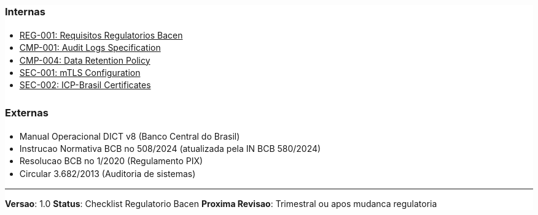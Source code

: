 ### Internas

- [REG-001: Requisitos Regulatorios Bacen](../06_Regulatorio/REG-001_Requisitos_Regulatorios_Bacen.md)
- [CMP-001: Audit Logs Specification](CMP-001_Audit_Logs_Specification.md)
- [CMP-004: Data Retention Policy](CMP-004_Data_Retention_Policy.md)
- [SEC-001: mTLS Configuration](../13_Seguranca/SEC-001_mTLS_Configuration.md)
- [SEC-002: ICP-Brasil Certificates](../13_Seguranca/SEC-002_ICP_Brasil_Certificates.md)

### Externas

- Manual Operacional DICT v8 (Banco Central do Brasil)
- Instrucao Normativa BCB no 508/2024 (atualizada pela IN BCB 580/2024)
- Resolucao BCB no 1/2020 (Regulamento PIX)
- Circular 3.682/2013 (Auditoria de sistemas)

---

**Versao**: 1.0
**Status**: Checklist Regulatorio Bacen
**Proxima Revisao**: Trimestral ou apos mudanca regulatoria
